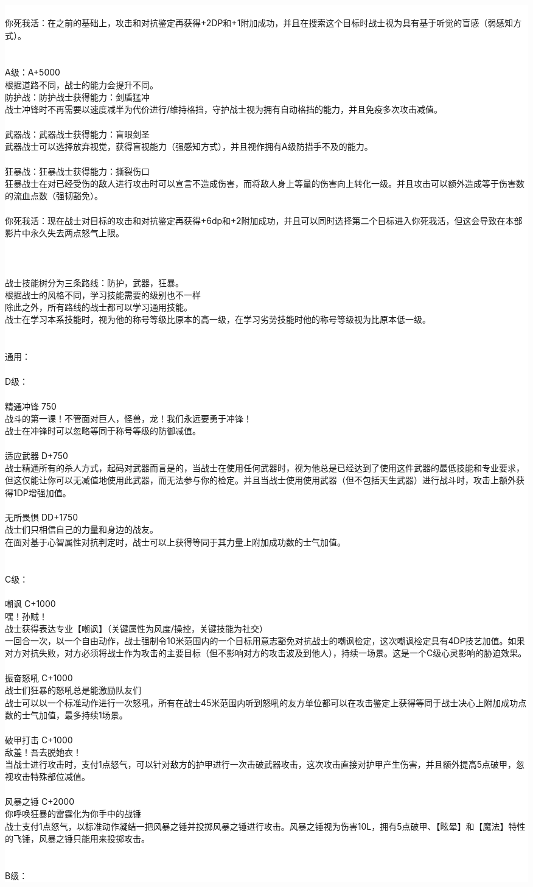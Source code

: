<br>你死我活：在之前的基础上，攻击和对抗鉴定再获得+2DP和+1附加成功，并且在搜索这个目标时战士视为具有基于听觉的盲感（弱感知方式）。
<br>
<br>
<br>A级：A+5000
<br>根据道路不同，战士的能力会提升不同。
<br>防护战：防护战士获得能力：剑盾猛冲
<br>战士冲锋时不再需要以速度减半为代价进行/维持格挡，守护战士视为拥有自动格挡的能力，并且免疫多次攻击减值。
<br>
<br>武器战：武器战士获得能力：盲眼剑圣
<br>武器战士可以选择放弃视觉，获得盲视能力（强感知方式），并且视作拥有A级防措手不及的能力。
<br>
<br>狂暴战：狂暴战士获得能力：撕裂伤口
<br>狂暴战士在对已经受伤的敌人进行攻击时可以宣言不造成伤害，而将敌人身上等量的伤害向上转化一级。并且攻击可以额外造成等于伤害数的流血点数（强韧豁免）。
<br>
<br>你死我活：现在战士对目标的攻击和对抗鉴定再获得+6dp和+2附加成功，并且可以同时选择第二个目标进入你死我活，但这会导致在本部影片中永久失去两点怒气上限。
<br>
<br>
<br>
<br>战士技能树分为三条路线：防护，武器，狂暴。
<br>根据战士的风格不同，学习技能需要的级别也不一样
<br>除此之外，所有路线的战士都可以学习通用技能。
<br>战士在学习本系技能时，视为他的称号等级比原本的高一级，在学习劣势技能时他的称号等级视为比原本低一级。
<br>
<br>
<br>通用：
<br>
<br>D级：
<br>
<br>精通冲锋 750
<br>战斗的第一课！不管面对巨人，怪兽，龙！我们永远要勇于冲锋！
<br>战士在冲锋时可以忽略等同于称号等级的防御减值。
<br>
<br>适应武器 D+750 
<br>战士精通所有的杀人方式，起码对武器而言是的，当战士在使用任何武器时，视为他总是已经达到了使用这件武器的最低技能和专业要求，但这仅能让你可以无减值地使用此武器，而无法参与你的检定。并且当战士使用使用武器（但不包括天生武器）进行战斗时，攻击上额外获得1DP增强加值。
<br>
<br>无所畏惧 DD+1750
<br>战士们只相信自己的力量和身边的战友。
<br>在面对基于心智属性对抗判定时，战士可以上获得等同于其力量上附加成功数的士气加值。
<br>
<br>
<br>C级：
<br>
<br>嘲讽 C+1000
<br>嘿！孙贼！
<br>战士获得表达专业【嘲讽】（关键属性为风度/操控，关键技能为社交）
<br>一回合一次，以一个自由动作，战士强制令10米范围内的一个目标用意志豁免对抗战士的嘲讽检定，这次嘲讽检定具有4DP技艺加值。如果对方对抗失败，对方必须将战士作为攻击的主要目标（但不影响对方的攻击波及到他人），持续一场景。这是一个C级心灵影响的胁迫效果。
<br>
<br>振奋怒吼 C+1000
<br>战士们狂暴的怒吼总是能激励队友们
<br>战士可以以一个标准动作进行一次怒吼，所有在战士45米范围内听到怒吼的友方单位都可以在攻击鉴定上获得等同于战士决心上附加成功点数的士气加值，最多持续1场景。
<br>
<br>破甲打击 C+1000
<br>敌羞！吾去脱她衣！
<br>当战士进行攻击时，支付1点怒气，可以针对敌方的护甲进行一次击破武器攻击，这次攻击直接对护甲产生伤害，并且额外提高5点破甲，忽视攻击特殊部位减值。
<br>
<br>风暴之锤 C+2000
<br>你呼唤狂暴的雷霆化为你手中的战锤
<br>战士支付1点怒气，以标准动作凝结一把风暴之锤并投掷风暴之锤进行攻击。风暴之锤视为伤害10L，拥有5点破甲、【眩晕】和【魔法】特性的飞锤，风暴之锤只能用来投掷攻击。
<br>
<br>
<br>B级：
<br>